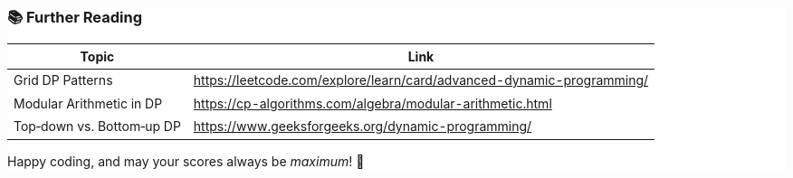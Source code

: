 
### 📚 Further Reading  

| Topic | Link |
|-------|------|
| Grid DP Patterns | https://leetcode.com/explore/learn/card/advanced-dynamic-programming/ |
| Modular Arithmetic in DP | https://cp-algorithms.com/algebra/modular-arithmetic.html |
| Top‑down vs. Bottom‑up DP | https://www.geeksforgeeks.org/dynamic-programming/ |

Happy coding, and may your scores always be *maximum*! 🚀
